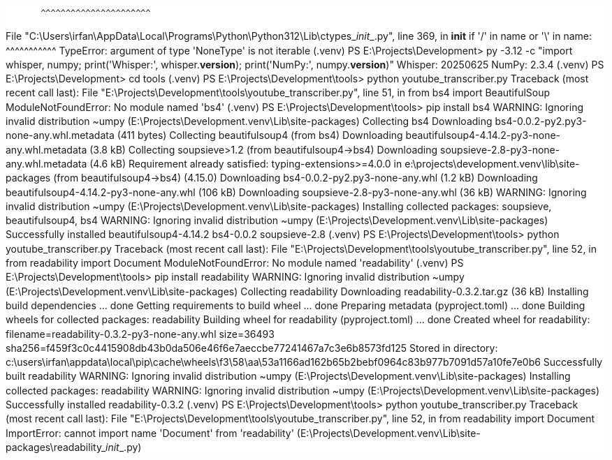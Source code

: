            ^^^^^^^^^^^^^^^^^^^^^^
  File "C:\Users\irfan\AppData\Local\Programs\Python\Python312\Lib\ctypes\__init__.py", line 369, in __init__
    if '/' in name or '\\' in name:
       ^^^^^^^^^^^
TypeError: argument of type 'NoneType' is not iterable
(.venv) PS E:\Projects\Development> py -3.12 -c "import whisper, numpy; print('Whisper:', whisper.__version__); print('NumPy:', numpy.__version__)"
Whisper: 20250625
NumPy: 2.3.4
(.venv) PS E:\Projects\Development> cd tools
(.venv) PS E:\Projects\Development\tools> python youtube_transcriber.py
Traceback (most recent call last):
  File "E:\Projects\Development\tools\youtube_transcriber.py", line 51, in <module>
    from bs4 import BeautifulSoup
ModuleNotFoundError: No module named 'bs4'
(.venv) PS E:\Projects\Development\tools> pip install bs4
WARNING: Ignoring invalid distribution ~umpy (E:\Projects\Development\.venv\Lib\site-packages)
Collecting bs4
  Downloading bs4-0.0.2-py2.py3-none-any.whl.metadata (411 bytes)
Collecting beautifulsoup4 (from bs4)
  Downloading beautifulsoup4-4.14.2-py3-none-any.whl.metadata (3.8 kB)
Collecting soupsieve>1.2 (from beautifulsoup4->bs4)
  Downloading soupsieve-2.8-py3-none-any.whl.metadata (4.6 kB)
Requirement already satisfied: typing-extensions>=4.0.0 in e:\projects\development\.venv\lib\site-packages (from beautifulsoup4->bs4) (4.15.0)
Downloading bs4-0.0.2-py2.py3-none-any.whl (1.2 kB)
Downloading beautifulsoup4-4.14.2-py3-none-any.whl (106 kB)
Downloading soupsieve-2.8-py3-none-any.whl (36 kB)
WARNING: Ignoring invalid distribution ~umpy (E:\Projects\Development\.venv\Lib\site-packages)
Installing collected packages: soupsieve, beautifulsoup4, bs4
WARNING: Ignoring invalid distribution ~umpy (E:\Projects\Development\.venv\Lib\site-packages)                                                            
Successfully installed beautifulsoup4-4.14.2 bs4-0.0.2 soupsieve-2.8
(.venv) PS E:\Projects\Development\tools> python youtube_transcriber.py
Traceback (most recent call last):
  File "E:\Projects\Development\tools\youtube_transcriber.py", line 52, in <module>
    from readability import Document
ModuleNotFoundError: No module named 'readability'
(.venv) PS E:\Projects\Development\tools> pip install readability
WARNING: Ignoring invalid distribution ~umpy (E:\Projects\Development\.venv\Lib\site-packages)
Collecting readability
  Downloading readability-0.3.2.tar.gz (36 kB)
  Installing build dependencies ... done
  Getting requirements to build wheel ... done
  Preparing metadata (pyproject.toml) ... done
Building wheels for collected packages: readability
  Building wheel for readability (pyproject.toml) ... done
  Created wheel for readability: filename=readability-0.3.2-py3-none-any.whl size=36493 sha256=f459f3c0c4415908db43b0da506e46f6e7aeccbe77241467a7c3e6b8573fd125
  Stored in directory: c:\users\irfan\appdata\local\pip\cache\wheels\f3\58\aa\53a1166ad162b65b2bebf0964c83b977b7091d57a10fe7e0b6
Successfully built readability
WARNING: Ignoring invalid distribution ~umpy (E:\Projects\Development\.venv\Lib\site-packages)
Installing collected packages: readability
WARNING: Ignoring invalid distribution ~umpy (E:\Projects\Development\.venv\Lib\site-packages)
Successfully installed readability-0.3.2
(.venv) PS E:\Projects\Development\tools> python youtube_transcriber.py
Traceback (most recent call last):
  File "E:\Projects\Development\tools\youtube_transcriber.py", line 52, in <module>
    from readability import Document
ImportError: cannot import name 'Document' from 'readability' (E:\Projects\Development\.venv\Lib\site-packages\readability\__init__.py)
